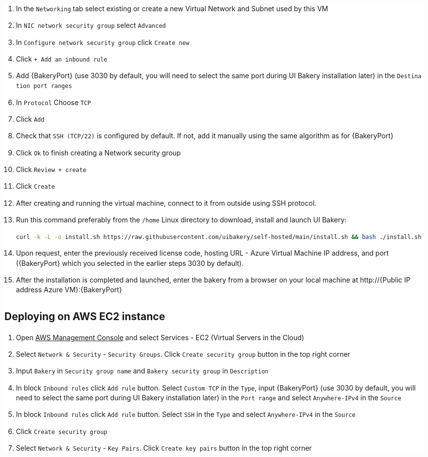 1. In the `Networking` tab select existing or create a new Virtual Network and Subnet used by this VM

1. In `NIC network security group` select `Advanced`

1. In `Configure network security group` click `Create new`

1. Click `+ Add an inbound rule`

1. Add {BakeryPort} (use 3030 by default, you will need to select the same port during UI Bakery installation later) in the `Destination port ranges`

1. In `Protocol` Choose `TCP`

1. Click `Add`

1. Check that `SSH (TCP/22)` is configured by default. If not, add it manually using the same algorithm as for {BakeryPort}

1. Click `Ok` to finish creating a Network security group

1. Click `Review + create`

1. Click `Create`

1. After creating and running the virtual machine, connect to it from outside using SSH protocol.

1. Run this command preferably from the `/home` Linux directory to download, install and launch UI Bakery:

   ```bash
   curl -k -L -o install.sh https://raw.githubusercontent.com/uibakery/self-hosted/main/install.sh && bash ./install.sh
   ```

1. Upon request, enter the previously received license code, hosting URL - Azure Virtual Machine IP address, and port ({BakeryPort} which you selected in the earlier steps 3030 by default).

1. After the installation is completed and launched, enter the bakery from a browser on your local machine at http://{Public IP address Azure VM}:{BakeryPort}

## Deploying on AWS EC2 instance

1. Open [AWS Management Console](http://console.aws.amazon.com/) and select Services - EC2 (Virtual Servers in the Cloud)

1. Select `Network & Security` - `Security Groups`. Click `Create security group` button in the top right corner

1. Input `Bakery` in `Security group name` and `Bakery security group` in `Description`

1. In block `Inbound rules` click `Add rule` button. Select `Custom TCP` in the `Type`, input {BakeryPort} (use 3030 by default, you will need to select the same port during UI Bakery installation later) in the `Port range` and select `Anywhere-IPv4` in the `Source`

1. In block `Inbound rules` click `Add rule` button. Select `SSH` in the `Type` and select `Anywhere-IPv4` in the `Source`

1. Click `Create security group`

1. Select `Network & Security` - `Key Pairs`. Click `Create key pairs` button in the top right corner
